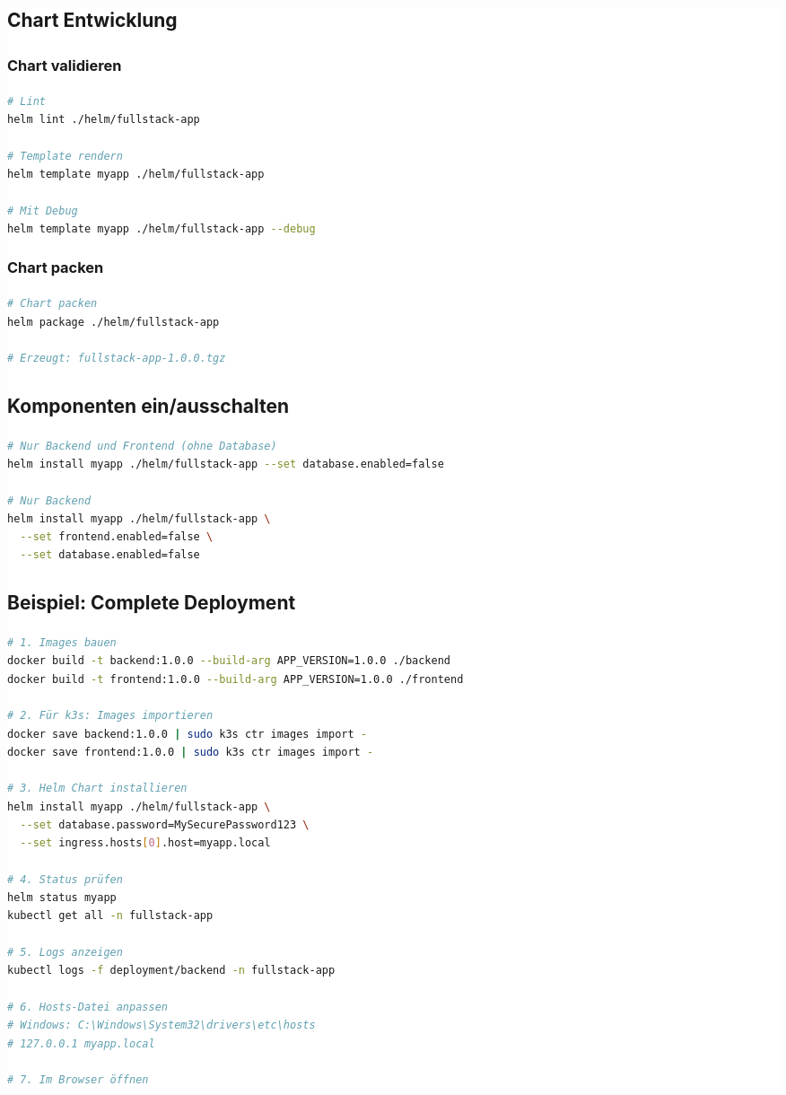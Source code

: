 ## Chart Entwicklung

### Chart validieren

```bash
# Lint
helm lint ./helm/fullstack-app

# Template rendern
helm template myapp ./helm/fullstack-app

# Mit Debug
helm template myapp ./helm/fullstack-app --debug
```

### Chart packen

```bash
# Chart packen
helm package ./helm/fullstack-app

# Erzeugt: fullstack-app-1.0.0.tgz
```

## Komponenten ein/ausschalten

```bash
# Nur Backend und Frontend (ohne Database)
helm install myapp ./helm/fullstack-app --set database.enabled=false

# Nur Backend
helm install myapp ./helm/fullstack-app \
  --set frontend.enabled=false \
  --set database.enabled=false
```

## Beispiel: Complete Deployment

```bash
# 1. Images bauen
docker build -t backend:1.0.0 --build-arg APP_VERSION=1.0.0 ./backend
docker build -t frontend:1.0.0 --build-arg APP_VERSION=1.0.0 ./frontend

# 2. Für k3s: Images importieren
docker save backend:1.0.0 | sudo k3s ctr images import -
docker save frontend:1.0.0 | sudo k3s ctr images import -

# 3. Helm Chart installieren
helm install myapp ./helm/fullstack-app \
  --set database.password=MySecurePassword123 \
  --set ingress.hosts[0].host=myapp.local

# 4. Status prüfen
helm status myapp
kubectl get all -n fullstack-app

# 5. Logs anzeigen
kubectl logs -f deployment/backend -n fullstack-app

# 6. Hosts-Datei anpassen
# Windows: C:\Windows\System32\drivers\etc\hosts
# 127.0.0.1 myapp.local

# 7. Im Browser öffnen
```